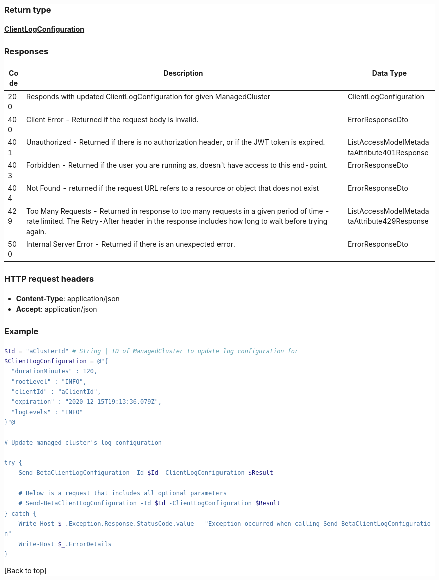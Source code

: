 ### Return type

[**ClientLogConfiguration**](../models/client-log-configuration)

### Responses

| Code | Description | Data Type |
| --- | --- | --- |
| 200 | Responds with updated ClientLogConfiguration for given ManagedCluster | ClientLogConfiguration |
| 400 | Client Error - Returned if the request body is invalid. | ErrorResponseDto |
| 401 | Unauthorized - Returned if there is no authorization header, or if the JWT token is expired. | ListAccessModelMetadataAttribute401Response |
| 403 | Forbidden - Returned if the user you are running as, doesn&#39;t have access to this end-point. | ErrorResponseDto |
| 404 | Not Found - returned if the request URL refers to a resource or object that does not exist | ErrorResponseDto |
| 429 | Too Many Requests - Returned in response to too many requests in a given period of time - rate limited. The Retry-After header in the response includes how long to wait before trying again. | ListAccessModelMetadataAttribute429Response |
| 500 | Internal Server Error - Returned if there is an unexpected error. | ErrorResponseDto |

### HTTP request headers

- **Content-Type**: application/json
- **Accept**: application/json

### Example

```powershell
$Id = "aClusterId" # String | ID of ManagedCluster to update log configuration for
$ClientLogConfiguration = @"{
  "durationMinutes" : 120,
  "rootLevel" : "INFO",
  "clientId" : "aClientId",
  "expiration" : "2020-12-15T19:13:36.079Z",
  "logLevels" : "INFO"
}"@

# Update managed cluster's log configuration

try {
    Send-BetaClientLogConfiguration -Id $Id -ClientLogConfiguration $Result

    # Below is a request that includes all optional parameters
    # Send-BetaClientLogConfiguration -Id $Id -ClientLogConfiguration $Result
} catch {
    Write-Host $_.Exception.Response.StatusCode.value__ "Exception occurred when calling Send-BetaClientLogConfiguration"
    Write-Host $_.ErrorDetails
}
```

[[Back to top]](#)
